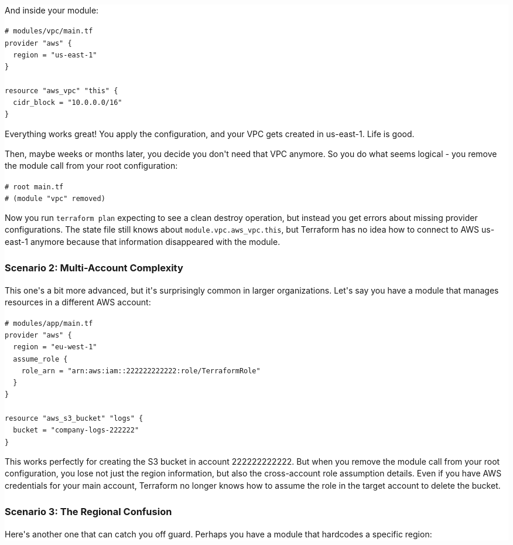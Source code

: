 And inside your module:

```hcl
# modules/vpc/main.tf
provider "aws" {
  region = "us-east-1"
}

resource "aws_vpc" "this" {
  cidr_block = "10.0.0.0/16"
}
```

Everything works great! You apply the configuration, and your VPC gets created in us-east-1. Life is good.

Then, maybe weeks or months later, you decide you don't need that VPC anymore. So you do what seems logical - you remove the module call from your root configuration:

```hcl
# root main.tf
# (module "vpc" removed)
```

Now you run `terraform plan` expecting to see a clean destroy operation, but instead you get errors about missing provider configurations. The state file still knows about `module.vpc.aws_vpc.this`, but Terraform has no idea how to connect to AWS us-east-1 anymore because that information disappeared with the module.

### Scenario 2: Multi-Account Complexity

This one's a bit more advanced, but it's surprisingly common in larger organizations. Let's say you have a module that manages resources in a different AWS account:

```hcl
# modules/app/main.tf
provider "aws" {
  region = "eu-west-1"
  assume_role {
    role_arn = "arn:aws:iam::222222222222:role/TerraformRole"
  }
}

resource "aws_s3_bucket" "logs" {
  bucket = "company-logs-222222"
}
```

This works perfectly for creating the S3 bucket in account 222222222222. But when you remove the module call from your root configuration, you lose not just the region information, but also the cross-account role assumption details. Even if you have AWS credentials for your main account, Terraform no longer knows how to assume the role in the target account to delete the bucket.

### Scenario 3: The Regional Confusion

Here's another one that can catch you off guard. Perhaps you have a module that hardcodes a specific region:

